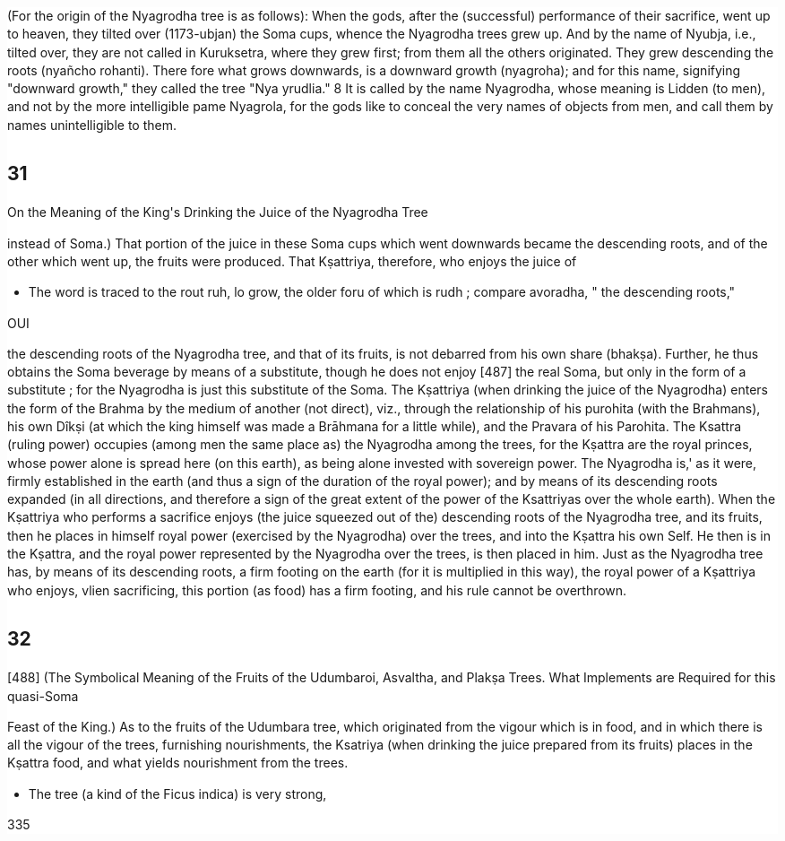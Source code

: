 (For the origin of the Nyagrodha tree is as follows): When the gods, after the (successful) performance of their sacrifice, went up to heaven, they tilted over (1173-ubjan) the Soma cups, whence the Nyagrodha trees grew up. And by the name of Nyubja, i.e., tilted over, they are not called in Kuruksetra, where they grew first; from them all the others originated. They grew descending the roots (nyañcho rohanti). There fore what grows downwards, is a downward growth (nyagroha); and for this name, signifying "downward growth," they called the tree "Nya yrudlia." 8 It is called by the name Nyagrodha, whose meaning is Lidden (to men), and not by the more intelligible pame Nyagrola, for the gods like to conceal the very names of objects from men, and call them by names unintelligible to them. 

## 31 

On the Meaning of the King's Drinking the Juice of the Nyagrodha Tree 

instead of Soma.) That portion of the juice in these Soma cups which went downwards became the descending roots, and of the other which went up, the fruits were produced. That Kṣattriya, therefore, who enjoys the juice of 

* The word is traced to the rout ruh, lo grow, the older foru of which is rudh ; compare avoradha, " the descending roots," 

OUI 

the descending roots of the Nyagrodha tree, and that of its fruits, is not debarred from his own share (bhakṣa). Further, he thus obtains the Soma beverage by means of a substitute, though he does not enjoy [487] the real Soma, but only in the form of a substitute ; for the Nyagrodha is just this substitute of the Soma. The Kṣattriya (when drinking the juice of the Nyagrodha) enters the form of the Brahma by the medium of another (not direct), viz., through the relationship of his purohita (with the Brahmans), his own Dîkṣi (at which the king himself was made a Brāhmana for a little while), and the Pravara of his Parohita. The Ksattra (ruling power) occupies (among men the same place as) the Nyagrodha among the trees, for the Kṣattra are the royal princes, whose power alone is spread here (on this earth), as being alone invested with sovereign power. The Nyagrodha is,' as it were, firmly established in the earth (and thus a sign of the duration of the royal power); and by means of its descending roots expanded (in all directions, and therefore a sign of the great extent of the power of the Ksattriyas over the whole earth). When the Kṣattriya who performs a sacrifice enjoys (the juice squeezed out of the) descending roots of the Nyagrodha tree, and its fruits, then he places in himself royal power (exercised by the Nyagrodha) over the trees, and into the Kṣattra his own Self. He then is in the Kṣattra, and the royal power represented by the Nyagrodha over the trees, is then placed in him. Just as the Nyagrodha tree has, by means of its descending roots, a firm footing on the earth (for it is multiplied in this way), the royal power of a Kṣattriya who enjoys, vlien sacrificing, this portion (as food) has a firm footing, and his rule cannot be overthrown. 

## 32
[488] (The Symbolical Meaning of the Fruits of the Udumbaroi, Asvaltha, and Plakṣa Trees. What Implements are Required for this quasi-Soma 

Feast of the King.) As to the fruits of the Udumbara tree, which originated from the vigour which is in food, and in which there is all the vigour of the trees, furnishing nourishments, the Ksatriya (when drinking the juice prepared from its fruits) places in the Kṣattra food, and what yields nourishment from the trees. 

* The tree (a kind of the Ficus indica) is very strong, 

335 
